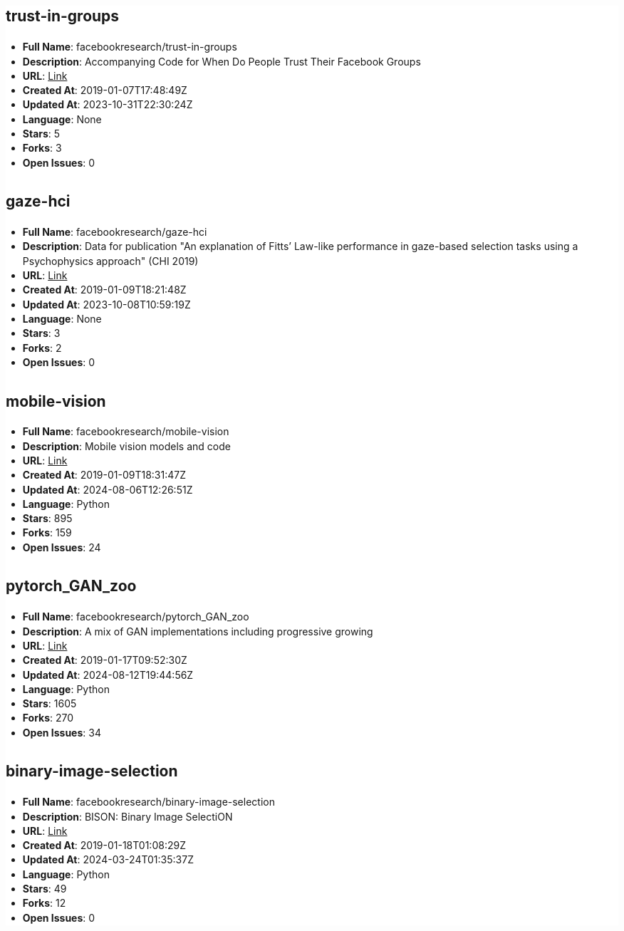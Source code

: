## trust-in-groups
- **Full Name**: facebookresearch/trust-in-groups
- **Description**: Accompanying Code for When Do People Trust Their Facebook Groups
- **URL**: [Link](https://github.com/facebookresearch/trust-in-groups)
- **Created At**: 2019-01-07T17:48:49Z
- **Updated At**: 2023-10-31T22:30:24Z
- **Language**: None
- **Stars**: 5
- **Forks**: 3
- **Open Issues**: 0

## gaze-hci
- **Full Name**: facebookresearch/gaze-hci
- **Description**: Data for publication "An explanation of Fitts’ Law-like performance in gaze-based selection tasks using a Psychophysics approach" (CHI 2019)
- **URL**: [Link](https://github.com/facebookresearch/gaze-hci)
- **Created At**: 2019-01-09T18:21:48Z
- **Updated At**: 2023-10-08T10:59:19Z
- **Language**: None
- **Stars**: 3
- **Forks**: 2
- **Open Issues**: 0

## mobile-vision
- **Full Name**: facebookresearch/mobile-vision
- **Description**: Mobile vision models and code
- **URL**: [Link](https://github.com/facebookresearch/mobile-vision)
- **Created At**: 2019-01-09T18:31:47Z
- **Updated At**: 2024-08-06T12:26:51Z
- **Language**: Python
- **Stars**: 895
- **Forks**: 159
- **Open Issues**: 24

## pytorch_GAN_zoo
- **Full Name**: facebookresearch/pytorch_GAN_zoo
- **Description**: A mix of GAN implementations including progressive growing
- **URL**: [Link](https://github.com/facebookresearch/pytorch_GAN_zoo)
- **Created At**: 2019-01-17T09:52:30Z
- **Updated At**: 2024-08-12T19:44:56Z
- **Language**: Python
- **Stars**: 1605
- **Forks**: 270
- **Open Issues**: 34

## binary-image-selection
- **Full Name**: facebookresearch/binary-image-selection
- **Description**: BISON: Binary Image SelectiON
- **URL**: [Link](https://github.com/facebookresearch/binary-image-selection)
- **Created At**: 2019-01-18T01:08:29Z
- **Updated At**: 2024-03-24T01:35:37Z
- **Language**: Python
- **Stars**: 49
- **Forks**: 12
- **Open Issues**: 0
